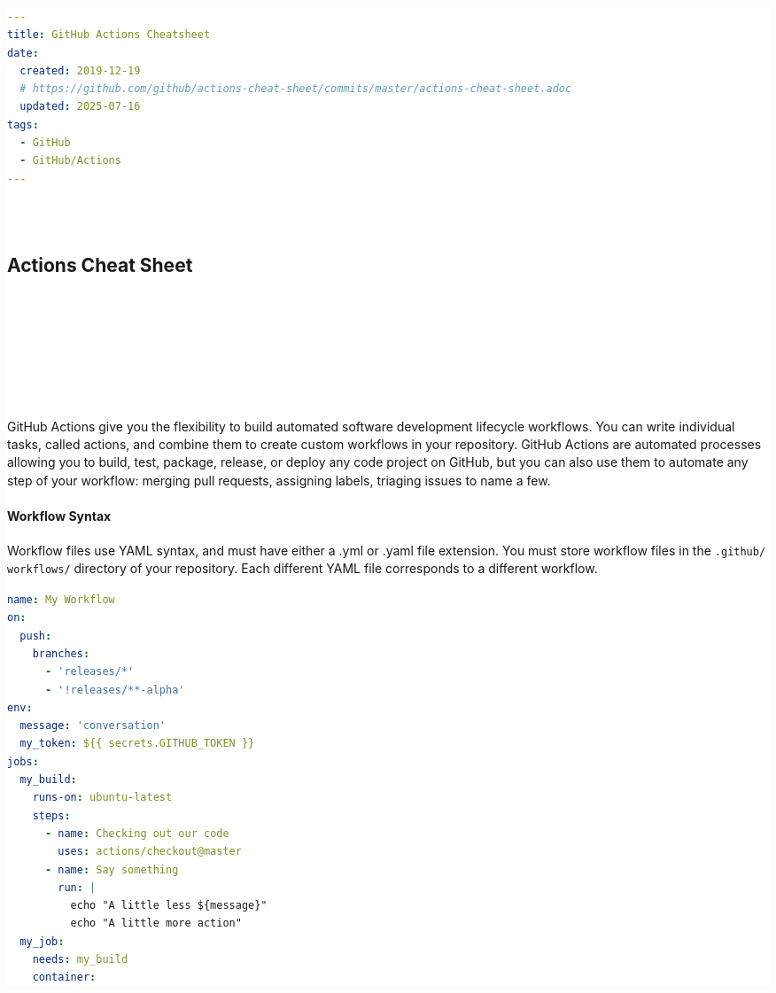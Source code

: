 ```yaml
---
title: GitHub Actions Cheatsheet
date:
  created: 2019-12-19
  # https://github.com/github/actions-cheat-sheet/commits/master/actions-cheat-sheet.adoc
  updated: 2025-07-16
tags:
  - GitHub
  - GitHub/Actions
---
```





![github-text](../../assets/github/github-small.png)

## Actions Cheat Sheet

![github-logo](../../assets/github/logo.png)

GitHub Actions give you the flexibility to build automated software development lifecycle workflows. You can write individual tasks, called actions, and combine them to create custom workflows in your repository. GitHub Actions are automated processes allowing you to build, test, package, release, or deploy any code project on GitHub, but you can also use them to automate any step of your workflow: merging pull requests, assigning labels, triaging issues to name a few.



#### Workflow Syntax

Workflow files use YAML syntax, and must have either a .yml or .yaml file extension. You must store workflow files in the `.github/workflows/` directory of your repository. Each different YAML file corresponds to a different workflow.

```yaml
name: My Workflow
on:
  push:
    branches:
      - 'releases/*'
      - '!releases/**-alpha'
env:
  message: 'conversation'
  my_token: ${{ secrets.GITHUB_TOKEN }}
jobs:
  my_build:
    runs-on: ubuntu-latest
    steps:
      - name: Checking out our code
        uses: actions/checkout@master
      - name: Say something
        run: |
          echo "A little less ${message}"
          echo "A little more action"
  my_job:
    needs: my_build
    container:
```